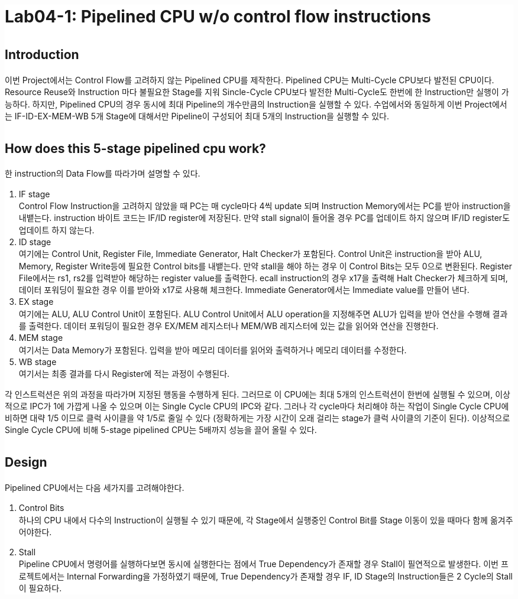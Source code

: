 # Lab04-1: Pipelined CPU w/o control flow instructions

## Introduction

이번 Project에서는 Control Flow를 고려하지 않는 Pipelined CPU를 제작한다.
Pipelined CPU는 Multi-Cycle CPU보다 발전된 CPU이다.
Resource Reuse와 Instruction 마다 불필요한 Stage를 지워 Sincle-Cycle CPU보다 발전한
Multi-Cycle도 한번에 한 Instruction만 실행이 가능하다.
하지만, Pipelined CPU의 경우 동시에 최대 Pipeline의 개수만큼의 Instruction을 실행할 수 있다.
수업에서와 동일하게 이번 Project에서는 IF-ID-EX-MEM-WB 5개 Stage에 대해서만
Pipeline이 구성되어 최대 5개의 Instruction을 실행할 수 있다.

## How does this 5-stage pipelined cpu work?
한 instruction의 Data Flow를 따라가며 설명할 수 있다.
1. IF stage    
    Control Flow Instruction을 고려하지 않았을 때 PC는 매 cycle마다 4씩 update 되며 Instruction Memory에서는 PC를 받아 instruction을 내뱉는다. instruction 바이트 코드는 IF/ID register에 저장된다. 만약 stall signal이 들어올 경우 PC를 업데이트 하지 않으며 IF/ID register도 업데이트 하지 않는다.
2. ID stage     
    여기에는 Control Unit, Register File, Immediate Generator, Halt Checker가 포함된다. Control Unit은 instruction을 받아 ALU, Memory, Register Write등에 필요한 Control bits를 내뱉는다. 만약 stall을 해야 하는 경우 이 Control Bits는 모두 0으로 변환된다. Register File에서는 rs1, rs2를 입력받아 해당하는 register value를 출력한다. ecall instruction의 경우 x17을 출력해 Halt Checker가 체크하게 되며, 데이터 포워딩이 필요한 경우 이를 받아와 x17로 사용해 체크한다. Immediate Generator에서는 Immediate value를 만들어 낸다.
3. EX stage     
    여기에는 ALU, ALU Control Unit이 포함된다. ALU Control Unit에서 ALU operation을 지정해주면 ALU가 입력을 받아 연산을 수행해 결과를 출력한다. 데이터 포워딩이 필요한 경우 EX/MEM 레지스터나 MEM/WB 레지스터에 있는 값을 읽어와 연산을 진행한다.
4. MEM stage    
   여기서는 Data Memory가 포함된다. 입력을 받아 메모리 데이터를 읽어와 출력하거나 메모리 데이터를 수정한다.
5. WB stage     
   여기서는 최종 결과를 다시 Register에 적는 과정이 수행된다.

각 인스트럭션은 위의 과정을 따라가며 지정된 행동을 수행하게 된다. 그러므로 이 CPU에는 최대 5개의 인스트럭션이 한번에 실행될 수 있으며, 이상적으로 IPC가 1에 가깝게 나올 수 있으며 이는 Single Cycle CPU의 IPC와 같다. 그러나 각 cycle마다 처리해야 하는 작업이 Single Cycle CPU에 비하면 대략 1/5 이므로 클럭 사이클을 약 1/5로 줄일 수 있다 (정확하게는 가장 시간이 오래 걸리는 stage가 클럭 사이클의 기준이 된다). 이상적으로 Single Cycle CPU에 비해 5-stage pipelined CPU는 5배까지 성능을 끌어 올릴 수 있다.

## Design

Pipelined CPU에서는 다음 세가지를 고려해야한다.

1. Control Bits  
하나의 CPU 내에서 다수의 Instruction이 실행될 수 있기 때문에,
각 Stage에서 실행중인 Control Bit를 Stage 이동이 있을 때마다 함께 옮겨주어야한다.

2. Stall  
Pipeline CPU에서 명령어를 실행하다보면 동시에 실행한다는 점에서
True Dependency가 존재할 경우 Stall이 필연적으로 발생한다.
이번 프로젝트에서는 Internal Forwarding을 가정하였기 때문에,
True Dependency가 존재할 경우 IF, ID Stage의 Instruction들은 2 Cycle의 Stall이 필요하다.
